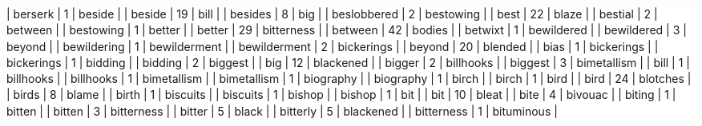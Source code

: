 | berserk | 1 | beside |
| beside | 19 | bill |
| besides | 8 | big |
| beslobbered | 2 | bestowing |
| best | 22 | blaze |
| bestial | 2 | between |
| bestowing | 1 | better |
| better | 29 | bitterness |
| between | 42 | bodies |
| betwixt | 1 | bewildered |
| bewildered | 3 | beyond |
| bewildering | 1 | bewilderment |
| bewilderment | 2 | bickerings |
| beyond | 20 | blended |
| bias | 1 | bickerings |
| bickerings | 1 | bidding |
| bidding | 2 | biggest |
| big | 12 | blackened |
| bigger | 2 | billhooks |
| biggest | 3 | bimetallism |
| bill | 1 | billhooks |
| billhooks | 1 | bimetallism |
| bimetallism | 1 | biography |
| biography | 1 | birch |
| birch | 1 | bird |
| bird | 24 | blotches |
| birds | 8 | blame |
| birth | 1 | biscuits |
| biscuits | 1 | bishop |
| bishop | 1 | bit |
| bit | 10 | bleat |
| bite | 4 | bivouac |
| biting | 1 | bitten |
| bitten | 3 | bitterness |
| bitter | 5 | black |
| bitterly | 5 | blackened |
| bitterness | 1 | bituminous |